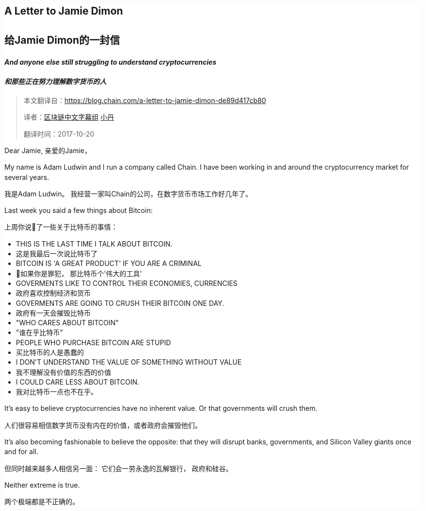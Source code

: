 ## A Letter to Jamie Dimon 
## 给Jamie Dimon的一封信
#### ***And anyone else still struggling to understand cryptocurrencies*** 
#### ***和那些正在努力理解数字货币的人***

> 本文翻译自：https://blog.chain.com/a-letter-to-jamie-dimon-de89d417cb80
> 
> 译者：[区块链中文字幕组](https://github.com/BlockchainTranslator/EOS) [小丹](https://github.com/zhuangjun)
> 
> 翻译时间：2017-10-20

Dear Jamie,
亲爱的Jamie，

My name is Adam Ludwin and I run a company called Chain. I have been working in and around the cryptocurrency market for several years.

我是Adam Ludwin。 我经营一家叫Chain的公司，在数字货币市场工作好几年了。

Last week you said a few things about Bitcoin:

上周你说了一些关于比特币的事情：

* THIS IS THE LAST TIME I TALK ABOUT BITCOIN.
* 这是我最后一次说比特币了
* BITCOIN IS 'A GREAT PRODUCT' IF YOU ARE A CRIMINAL
* 如果你是罪犯， 那比特币个'伟大的工具'
* GOVERMENTS LIKE TO CONTROL THEIR ECONOMIES, CURRENCIES
* 政府喜欢控制经济和货币
* GOVERMENTS ARE GOING TO CRUSH THEIR BITCOIN ONE DAY.
* 政府有一天会摧毁比特币
* "WHO CARES ABOUT BITCOIN"
* "谁在乎比特币"
* PEOPLE WHO PURCHASE BITCOIN ARE STUPID
* 买比特币的人是愚蠢的
* I DON'T UNDERSTAND THE VALUE OF SOMETHING WITHOUT VALUE
* 我不理解没有价值的东西的价值
* I COULD CARE LESS ABOUT BITCOIN.
* 我对比特币一点也不在乎。

It’s easy to believe cryptocurrencies have no inherent value. Or that governments will crush them.

人们很容易相信数字货币没有内在的价值，或者政府会摧毁他们。

It’s also becoming fashionable to believe the opposite: that they will disrupt banks, governments, and Silicon Valley giants once and for all.

但同时越来越多人相信另一面： 它们会一劳永逸的瓦解银行， 政府和硅谷。

Neither extreme is true.

两个极端都是不正确的。
